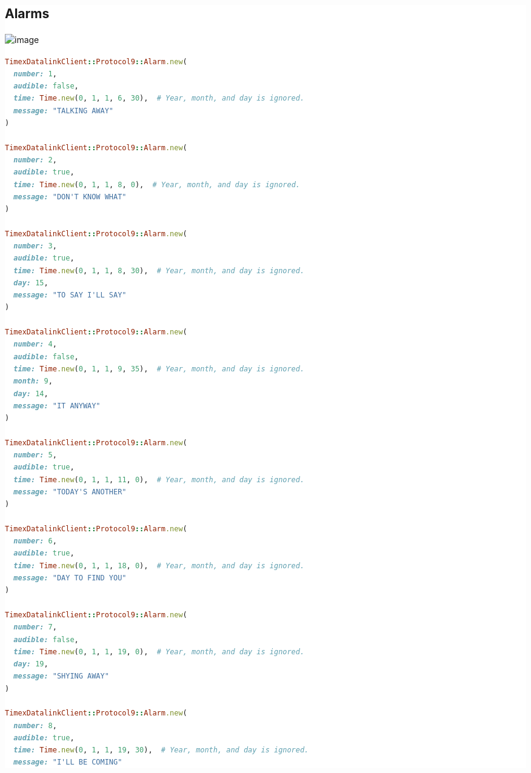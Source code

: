 ## Alarms

![image](https://user-images.githubusercontent.com/820984/190363807-aaef686a-25ff-4eb8-9768-40267bb85eab.png)

```ruby
TimexDatalinkClient::Protocol9::Alarm.new(
  number: 1,
  audible: false,
  time: Time.new(0, 1, 1, 6, 30),  # Year, month, and day is ignored.
  message: "TALKING AWAY"
)

TimexDatalinkClient::Protocol9::Alarm.new(
  number: 2,
  audible: true,
  time: Time.new(0, 1, 1, 8, 0),  # Year, month, and day is ignored.
  message: "DON'T KNOW WHAT"
)

TimexDatalinkClient::Protocol9::Alarm.new(
  number: 3,
  audible: true,
  time: Time.new(0, 1, 1, 8, 30),  # Year, month, and day is ignored.
  day: 15,
  message: "TO SAY I'LL SAY"
)

TimexDatalinkClient::Protocol9::Alarm.new(
  number: 4,
  audible: false,
  time: Time.new(0, 1, 1, 9, 35),  # Year, month, and day is ignored.
  month: 9,
  day: 14,
  message: "IT ANYWAY"
)

TimexDatalinkClient::Protocol9::Alarm.new(
  number: 5,
  audible: true,
  time: Time.new(0, 1, 1, 11, 0),  # Year, month, and day is ignored.
  message: "TODAY'S ANOTHER"
)

TimexDatalinkClient::Protocol9::Alarm.new(
  number: 6,
  audible: true,
  time: Time.new(0, 1, 1, 18, 0),  # Year, month, and day is ignored.
  message: "DAY TO FIND YOU"
)

TimexDatalinkClient::Protocol9::Alarm.new(
  number: 7,
  audible: false,
  time: Time.new(0, 1, 1, 19, 0),  # Year, month, and day is ignored.
  day: 19,
  message: "SHYING AWAY"
)

TimexDatalinkClient::Protocol9::Alarm.new(
  number: 8,
  audible: true,
  time: Time.new(0, 1, 1, 19, 30),  # Year, month, and day is ignored.
  message: "I'LL BE COMING"
```